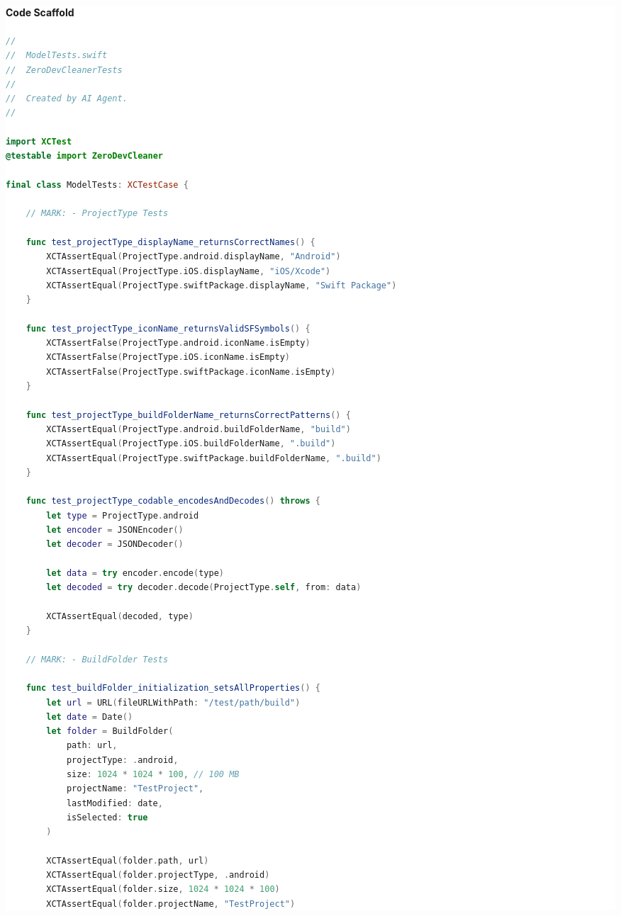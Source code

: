 #### Code Scaffold
```swift
//
//  ModelTests.swift
//  ZeroDevCleanerTests
//
//  Created by AI Agent.
//

import XCTest
@testable import ZeroDevCleaner

final class ModelTests: XCTestCase {

    // MARK: - ProjectType Tests

    func test_projectType_displayName_returnsCorrectNames() {
        XCTAssertEqual(ProjectType.android.displayName, "Android")
        XCTAssertEqual(ProjectType.iOS.displayName, "iOS/Xcode")
        XCTAssertEqual(ProjectType.swiftPackage.displayName, "Swift Package")
    }

    func test_projectType_iconName_returnsValidSFSymbols() {
        XCTAssertFalse(ProjectType.android.iconName.isEmpty)
        XCTAssertFalse(ProjectType.iOS.iconName.isEmpty)
        XCTAssertFalse(ProjectType.swiftPackage.iconName.isEmpty)
    }

    func test_projectType_buildFolderName_returnsCorrectPatterns() {
        XCTAssertEqual(ProjectType.android.buildFolderName, "build")
        XCTAssertEqual(ProjectType.iOS.buildFolderName, ".build")
        XCTAssertEqual(ProjectType.swiftPackage.buildFolderName, ".build")
    }

    func test_projectType_codable_encodesAndDecodes() throws {
        let type = ProjectType.android
        let encoder = JSONEncoder()
        let decoder = JSONDecoder()

        let data = try encoder.encode(type)
        let decoded = try decoder.decode(ProjectType.self, from: data)

        XCTAssertEqual(decoded, type)
    }

    // MARK: - BuildFolder Tests

    func test_buildFolder_initialization_setsAllProperties() {
        let url = URL(fileURLWithPath: "/test/path/build")
        let date = Date()
        let folder = BuildFolder(
            path: url,
            projectType: .android,
            size: 1024 * 1024 * 100, // 100 MB
            projectName: "TestProject",
            lastModified: date,
            isSelected: true
        )

        XCTAssertEqual(folder.path, url)
        XCTAssertEqual(folder.projectType, .android)
        XCTAssertEqual(folder.size, 1024 * 1024 * 100)
        XCTAssertEqual(folder.projectName, "TestProject")
```